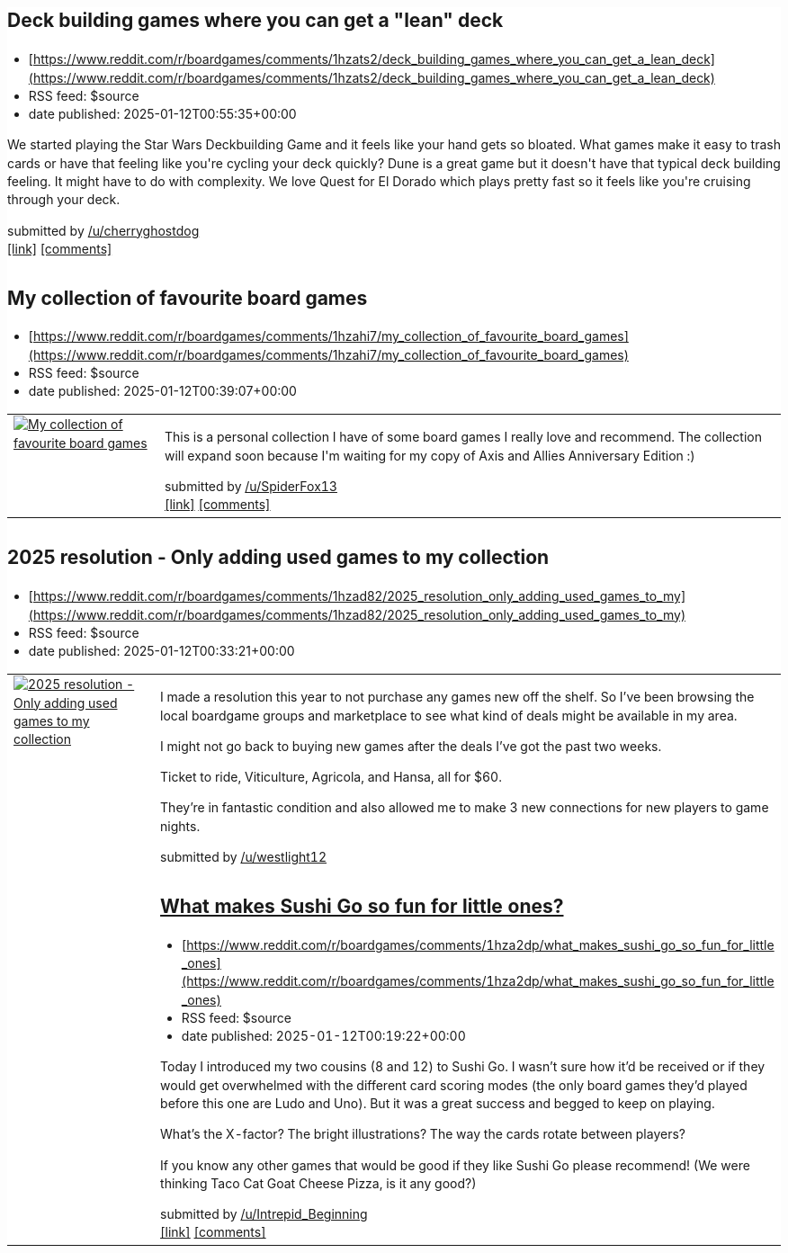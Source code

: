 ## Deck building games where you can get a "lean" deck
 - [https://www.reddit.com/r/boardgames/comments/1hzats2/deck_building_games_where_you_can_get_a_lean_deck](https://www.reddit.com/r/boardgames/comments/1hzats2/deck_building_games_where_you_can_get_a_lean_deck)
 - RSS feed: $source
 - date published: 2025-01-12T00:55:35+00:00

<div class="md"><p>We started playing the Star Wars Deckbuilding Game and it feels like your hand gets so bloated. What games make it easy to trash cards or have that feeling like you&#39;re cycling your deck quickly? Dune is a great game but it doesn&#39;t have that typical deck building feeling. It might have to do with complexity. We love Quest for El Dorado which plays pretty fast so it feels like you&#39;re cruising through your deck.</p> </div> &#32; submitted by &#32; <a href="https://www.reddit.com/user/cherryghostdog"> /u/cherryghostdog </a> <br/> <span><a href="https://www.reddit.com/r/boardgames/comments/1hzats2/deck_building_games_where_you_can_get_a_lean_deck/">[link]</a></span> &#32; <span><a href="https://www.reddit.com/r/boardgames/comments/1hzats2/deck_building_games_where_you_can_get_a_lean_deck/">[comments]</a></span>

## My collection of favourite board games
 - [https://www.reddit.com/r/boardgames/comments/1hzahi7/my_collection_of_favourite_board_games](https://www.reddit.com/r/boardgames/comments/1hzahi7/my_collection_of_favourite_board_games)
 - RSS feed: $source
 - date published: 2025-01-12T00:39:07+00:00

<table> <tr><td> <a href="https://www.reddit.com/r/boardgames/comments/1hzahi7/my_collection_of_favourite_board_games/"> <img src="https://a.thumbs.redditmedia.com/B9YXzQwOM7Mgy8iGjGH3-2gk3VEtdJmg0RZ0oJvvi54.jpg" alt="My collection of favourite board games" title="My collection of favourite board games" /> </a> </td><td> <div class="md"><p>This is a personal collection I have of some board games I really love and recommend. The collection will expand soon because I&#39;m waiting for my copy of Axis and Allies Anniversary Edition :) </p> </div> &#32; submitted by &#32; <a href="https://www.reddit.com/user/SpiderFox13"> /u/SpiderFox13 </a> <br/> <span><a href="https://www.reddit.com/gallery/1hzahi7">[link]</a></span> &#32; <span><a href="https://www.reddit.com/r/boardgames/comments/1hzahi7/my_collection_of_favourite_board_games/">[comments]</a></span> </td></tr></table>

## 2025 resolution - Only adding used games to my collection
 - [https://www.reddit.com/r/boardgames/comments/1hzad82/2025_resolution_only_adding_used_games_to_my](https://www.reddit.com/r/boardgames/comments/1hzad82/2025_resolution_only_adding_used_games_to_my)
 - RSS feed: $source
 - date published: 2025-01-12T00:33:21+00:00

<table> <tr><td> <a href="https://www.reddit.com/r/boardgames/comments/1hzad82/2025_resolution_only_adding_used_games_to_my/"> <img src="https://b.thumbs.redditmedia.com/MS801j06wBMKpBgpAczM1rQCmu7GwAu_sUCeJI7GU2M.jpg" alt="2025 resolution - Only adding used games to my collection " title="2025 resolution - Only adding used games to my collection " /> </a> </td><td> <div class="md"><p>I made a resolution this year to not purchase any games new off the shelf. So I’ve been browsing the local boardgame groups and marketplace to see what kind of deals might be available in my area. </p> <p>I might not go back to buying new games after the deals I’ve got the past two weeks. </p> <p>Ticket to ride, Viticulture, Agricola, and Hansa, all for $60. </p> <p>They’re in fantastic condition and also allowed me to make 3 new connections for new players to game nights. </p> </div> &#32; submitted by &#32; <a href="https://www.reddit.com/user/westlight123"> /u/westlight12

## What makes Sushi Go so fun for little ones?
 - [https://www.reddit.com/r/boardgames/comments/1hza2dp/what_makes_sushi_go_so_fun_for_little_ones](https://www.reddit.com/r/boardgames/comments/1hza2dp/what_makes_sushi_go_so_fun_for_little_ones)
 - RSS feed: $source
 - date published: 2025-01-12T00:19:22+00:00

<div class="md"><p>Today I introduced my two cousins (8 and 12) to Sushi Go. I wasn’t sure how it’d be received or if they would get overwhelmed with the different card scoring modes (the only board games they’d played before this one are Ludo and Uno). But it was a great success and begged to keep on playing. </p> <p>What’s the X-factor? The bright illustrations? The way the cards rotate between players? </p> <p>If you know any other games that would be good if they like Sushi Go please recommend! (We were thinking Taco Cat Goat Cheese Pizza, is it any good?)</p> </div> &#32; submitted by &#32; <a href="https://www.reddit.com/user/Intrepid_Beginning"> /u/Intrepid_Beginning </a> <br/> <span><a href="https://www.reddit.com/r/boardgames/comments/1hza2dp/what_makes_sushi_go_so_fun_for_little_ones/">[link]</a></span> &#32; <span><a href="https://www.reddit.com/r/boardgames/comments/1hza2dp/what_makes_sushi_go_so_fun_for_little_ones/">[comments]</a></span>
